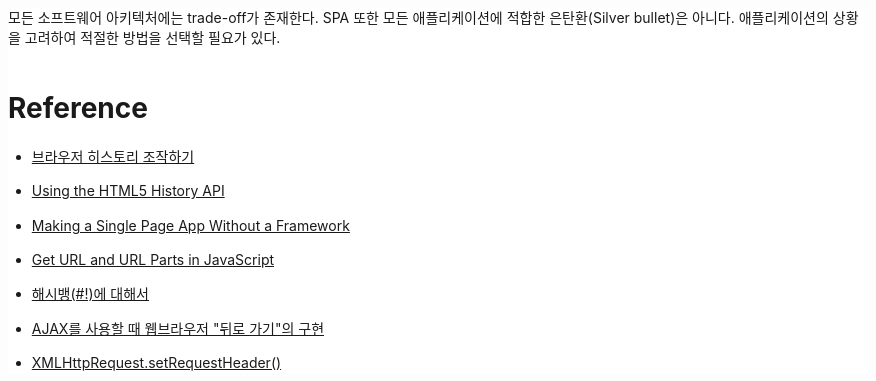 모든 소프트웨어 아키텍처에는 trade-off가 존재한다. SPA 또한 모든 애플리케이션에 적합한 은탄환(Silver bullet)은 아니다. 애플리케이션의 상황을 고려하여 적절한 방법을 선택할 필요가 있다.

# Reference

* [브라우저 히스토리 조작하기](https://developer.mozilla.org/ko/docs/Web/API/History_API)

* [Using the HTML5 History API](https://css-tricks.com/using-the-html5-history-api/)

* [Making a Single Page App Without a Framework](https://tutorialzine.com/2015/02/single-page-app-without-a-framework)

* [Get URL and URL Parts in JavaScript](https://css-tricks.com/snippets/javascript/get-url-and-url-parts-in-javascript/)

* [해시뱅(#!)에 대해서](https://blog.outsider.ne.kr/698)

* [AJAX를 사용할 때 웹브라우저 "뒤로 가기"의 구현](https://blog.outsider.ne.kr/1276)

* [XMLHttpRequest.setRequestHeader()](https://developer.mozilla.org/ko/docs/XMLHttpRequest/setRequestHeader)
